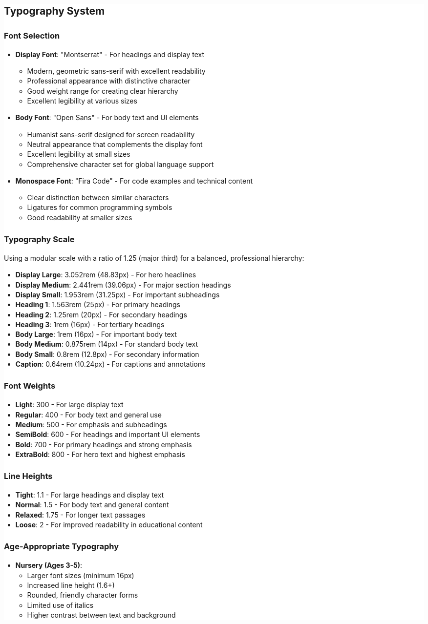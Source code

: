 ## Typography System

### Font Selection
- **Display Font**: "Montserrat" - For headings and display text
  - Modern, geometric sans-serif with excellent readability
  - Professional appearance with distinctive character
  - Good weight range for creating clear hierarchy
  - Excellent legibility at various sizes

- **Body Font**: "Open Sans" - For body text and UI elements
  - Humanist sans-serif designed for screen readability
  - Neutral appearance that complements the display font
  - Excellent legibility at small sizes
  - Comprehensive character set for global language support

- **Monospace Font**: "Fira Code" - For code examples and technical content
  - Clear distinction between similar characters
  - Ligatures for common programming symbols
  - Good readability at smaller sizes

### Typography Scale
Using a modular scale with a ratio of 1.25 (major third) for a balanced, professional hierarchy:

- **Display Large**: 3.052rem (48.83px) - For hero headlines
- **Display Medium**: 2.441rem (39.06px) - For major section headings
- **Display Small**: 1.953rem (31.25px) - For important subheadings
- **Heading 1**: 1.563rem (25px) - For primary headings
- **Heading 2**: 1.25rem (20px) - For secondary headings
- **Heading 3**: 1rem (16px) - For tertiary headings
- **Body Large**: 1rem (16px) - For important body text
- **Body Medium**: 0.875rem (14px) - For standard body text
- **Body Small**: 0.8rem (12.8px) - For secondary information
- **Caption**: 0.64rem (10.24px) - For captions and annotations

### Font Weights
- **Light**: 300 - For large display text
- **Regular**: 400 - For body text and general use
- **Medium**: 500 - For emphasis and subheadings
- **SemiBold**: 600 - For headings and important UI elements
- **Bold**: 700 - For primary headings and strong emphasis
- **ExtraBold**: 800 - For hero text and highest emphasis

### Line Heights
- **Tight**: 1.1 - For large headings and display text
- **Normal**: 1.5 - For body text and general content
- **Relaxed**: 1.75 - For longer text passages
- **Loose**: 2 - For improved readability in educational content

### Age-Appropriate Typography
- **Nursery (Ages 3-5)**: 
  - Larger font sizes (minimum 16px)
  - Increased line height (1.6+)
  - Rounded, friendly character forms
  - Limited use of italics
  - Higher contrast between text and background
